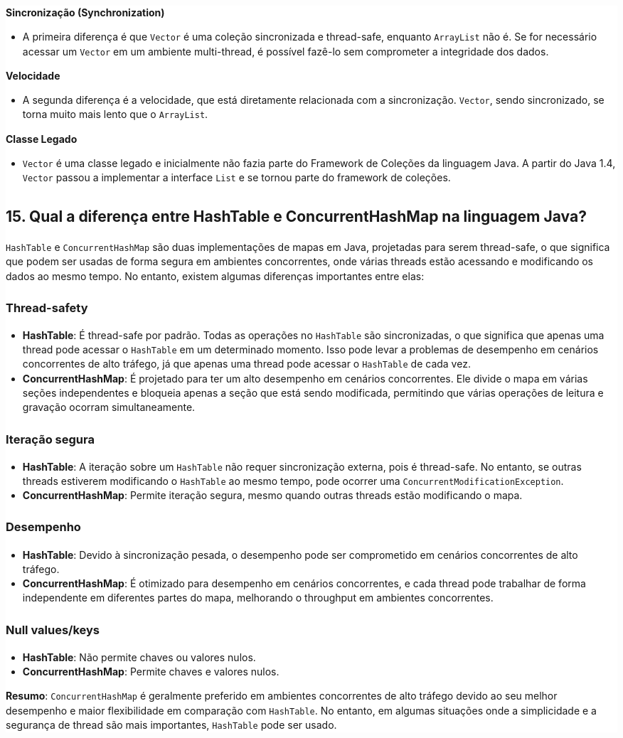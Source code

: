 **Sincronização (Synchronization)**
 - A primeira diferença é que `Vector` é uma coleção sincronizada e thread-safe, enquanto `ArrayList` não é. Se for necessário acessar um `Vector` em um ambiente multi-thread, é possível fazê-lo sem comprometer a integridade dos dados.

**Velocidade**
 - A segunda diferença é a velocidade, que está diretamente relacionada com a sincronização. `Vector`, sendo sincronizado, se torna muito mais lento que o `ArrayList`.

**Classe Legado**
 - `Vector` é uma classe legado e inicialmente não fazia parte do Framework de Coleções da linguagem Java. A partir do Java 1.4, `Vector` passou a implementar a interface `List` e se tornou parte do framework de coleções.

 ## 15. Qual a diferença entre HashTable e ConcurrentHashMap na linguagem Java?

`HashTable` e `ConcurrentHashMap` são duas implementações de mapas em Java, projetadas para serem thread-safe, o que significa que podem ser usadas de forma segura em ambientes concorrentes, onde várias threads estão acessando e modificando os dados ao mesmo tempo. No entanto, existem algumas diferenças importantes entre elas:

### Thread-safety
- **HashTable**: É thread-safe por padrão. Todas as operações no `HashTable` são sincronizadas, o que significa que apenas uma thread pode acessar o `HashTable` em um determinado momento. Isso pode levar a problemas de desempenho em cenários concorrentes de alto tráfego, já que apenas uma thread pode acessar o `HashTable` de cada vez.
- **ConcurrentHashMap**: É projetado para ter um alto desempenho em cenários concorrentes. Ele divide o mapa em várias seções independentes e bloqueia apenas a seção que está sendo modificada, permitindo que várias operações de leitura e gravação ocorram simultaneamente.

### Iteração segura
- **HashTable**: A iteração sobre um `HashTable` não requer sincronização externa, pois é thread-safe. No entanto, se outras threads estiverem modificando o `HashTable` ao mesmo tempo, pode ocorrer uma `ConcurrentModificationException`.
- **ConcurrentHashMap**: Permite iteração segura, mesmo quando outras threads estão modificando o mapa.

### Desempenho
- **HashTable**: Devido à sincronização pesada, o desempenho pode ser comprometido em cenários concorrentes de alto tráfego.
- **ConcurrentHashMap**: É otimizado para desempenho em cenários concorrentes, e cada thread pode trabalhar de forma independente em diferentes partes do mapa, melhorando o throughput em ambientes concorrentes.

### Null values/keys
- **HashTable**: Não permite chaves ou valores nulos.
- **ConcurrentHashMap**: Permite chaves e valores nulos.

**Resumo**: `ConcurrentHashMap` é geralmente preferido em ambientes concorrentes de alto tráfego devido ao seu melhor desempenho e maior flexibilidade em comparação com `HashTable`. No entanto, em algumas situações onde a simplicidade e a segurança de thread são mais importantes, `HashTable` pode ser usado.
